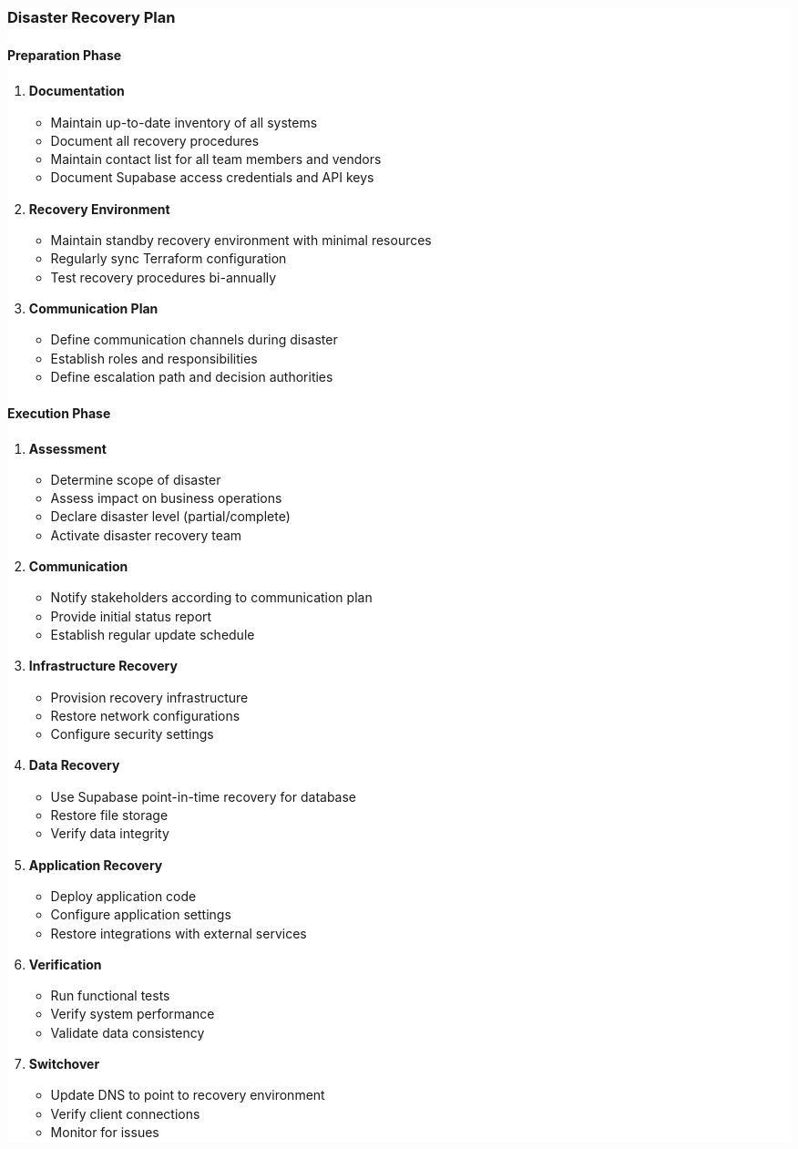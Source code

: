 ### Disaster Recovery Plan

#### Preparation Phase

1. **Documentation**
   - Maintain up-to-date inventory of all systems
   - Document all recovery procedures
   - Maintain contact list for all team members and vendors
   - Document Supabase access credentials and API keys

2. **Recovery Environment**
   - Maintain standby recovery environment with minimal resources
   - Regularly sync Terraform configuration
   - Test recovery procedures bi-annually

3. **Communication Plan**
   - Define communication channels during disaster
   - Establish roles and responsibilities
   - Define escalation path and decision authorities

#### Execution Phase

1. **Assessment**
   - Determine scope of disaster
   - Assess impact on business operations
   - Declare disaster level (partial/complete)
   - Activate disaster recovery team

2. **Communication**
   - Notify stakeholders according to communication plan
   - Provide initial status report
   - Establish regular update schedule

3. **Infrastructure Recovery**
   - Provision recovery infrastructure
   - Restore network configurations
   - Configure security settings

4. **Data Recovery**
   - Use Supabase point-in-time recovery for database
   - Restore file storage
   - Verify data integrity

5. **Application Recovery**
   - Deploy application code
   - Configure application settings
   - Restore integrations with external services

6. **Verification**
   - Run functional tests
   - Verify system performance
   - Validate data consistency

7. **Switchover**
   - Update DNS to point to recovery environment
   - Verify client connections
   - Monitor for issues
